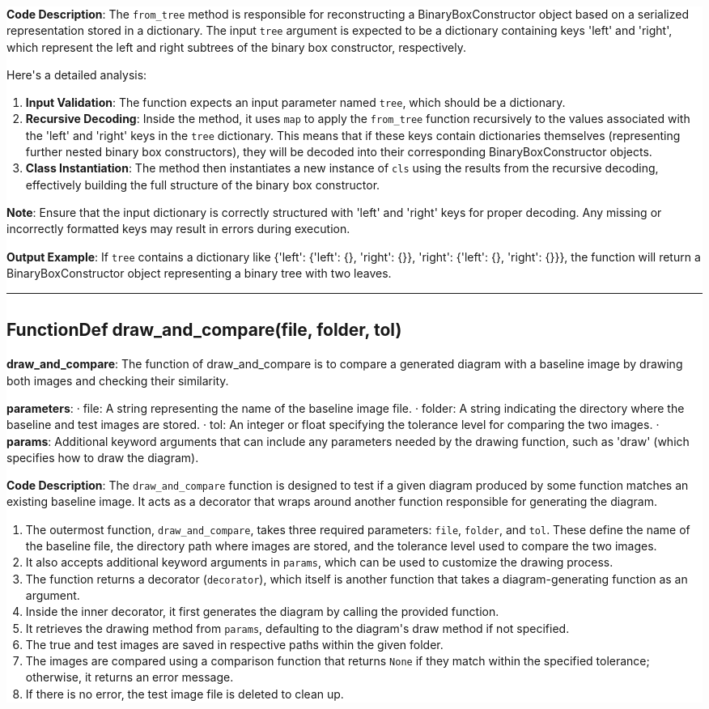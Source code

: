 **Code Description**: 
The `from_tree` method is responsible for reconstructing a BinaryBoxConstructor object based on a serialized representation stored in a dictionary. The input `tree` argument is expected to be a dictionary containing keys 'left' and 'right', which represent the left and right subtrees of the binary box constructor, respectively.

Here's a detailed analysis:
1. **Input Validation**: The function expects an input parameter named `tree`, which should be a dictionary.
2. **Recursive Decoding**: Inside the method, it uses `map` to apply the `from_tree` function recursively to the values associated with the 'left' and 'right' keys in the `tree` dictionary. This means that if these keys contain dictionaries themselves (representing further nested binary box constructors), they will be decoded into their corresponding BinaryBoxConstructor objects.
3. **Class Instantiation**: The method then instantiates a new instance of `cls` using the results from the recursive decoding, effectively building the full structure of the binary box constructor.

**Note**: Ensure that the input dictionary is correctly structured with 'left' and 'right' keys for proper decoding. Any missing or incorrectly formatted keys may result in errors during execution.

**Output Example**: 
If `tree` contains a dictionary like {'left': {'left': {}, 'right': {}}, 'right': {'left': {}, 'right': {}}}, the function will return a BinaryBoxConstructor object representing a binary tree with two leaves.
***
## FunctionDef draw_and_compare(file, folder, tol)
**draw_and_compare**: The function of draw_and_compare is to compare a generated diagram with a baseline image by drawing both images and checking their similarity.

**parameters**: 
· file: A string representing the name of the baseline image file.
· folder: A string indicating the directory where the baseline and test images are stored.
· tol: An integer or float specifying the tolerance level for comparing the two images.
· **params**: Additional keyword arguments that can include any parameters needed by the drawing function, such as 'draw' (which specifies how to draw the diagram).

**Code Description**: 
The `draw_and_compare` function is designed to test if a given diagram produced by some function matches an existing baseline image. It acts as a decorator that wraps around another function responsible for generating the diagram.

1. The outermost function, `draw_and_compare`, takes three required parameters: `file`, `folder`, and `tol`. These define the name of the baseline file, the directory path where images are stored, and the tolerance level used to compare the two images.
2. It also accepts additional keyword arguments in `params`, which can be used to customize the drawing process.
3. The function returns a decorator (`decorator`), which itself is another function that takes a diagram-generating function as an argument.
4. Inside the inner decorator, it first generates the diagram by calling the provided function.
5. It retrieves the drawing method from `params`, defaulting to the diagram's draw method if not specified.
6. The true and test images are saved in respective paths within the given folder.
7. The images are compared using a comparison function that returns `None` if they match within the specified tolerance; otherwise, it returns an error message.
8. If there is no error, the test image file is deleted to clean up.
